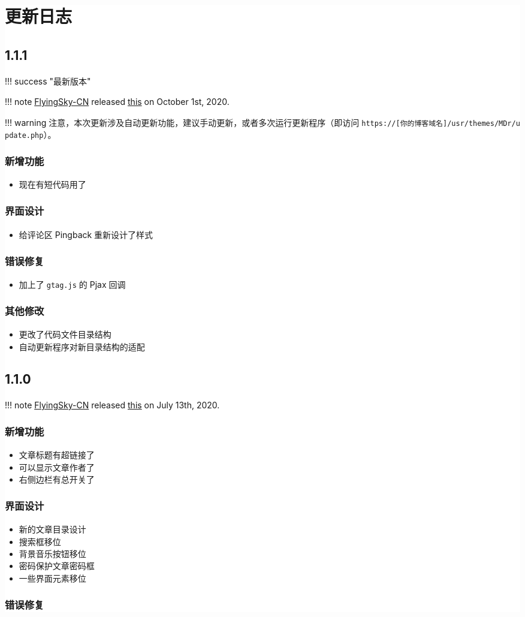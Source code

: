 # 更新日志

## 1.1.1

!!! success "最新版本"

!!! note
    [FlyingSky-CN](https://github.com/FlyingSky-CN) released [this](https://github.com/FlyingSky-CN/MDr/releases/tag/1.1.1) on October 1st, 2020.

!!! warning
    注意，本次更新涉及自动更新功能，建议手动更新，或者多次运行更新程序（即访问 `https://[你的博客域名]/usr/themes/MDr/update.php`）。

### 新增功能

- 现在有短代码用了

### 界面设计

- 给评论区 Pingback 重新设计了样式

### 错误修复

- 加上了 `gtag.js` 的 Pjax 回调

### 其他修改

- 更改了代码文件目录结构
- 自动更新程序对新目录结构的适配

## 1.1.0

!!! note
    [FlyingSky-CN](https://github.com/FlyingSky-CN) released [this](https://github.com/FlyingSky-CN/MDr/releases/tag/1.1.0) on July 13th, 2020.

### 新增功能

- 文章标题有超链接了
- 可以显示文章作者了
- 右侧边栏有总开关了

### 界面设计

- 新的文章目录设计
- 搜索框移位
- 背景音乐按钮移位
- 密码保护文章密码框
- 一些界面元素移位

### 错误修复
